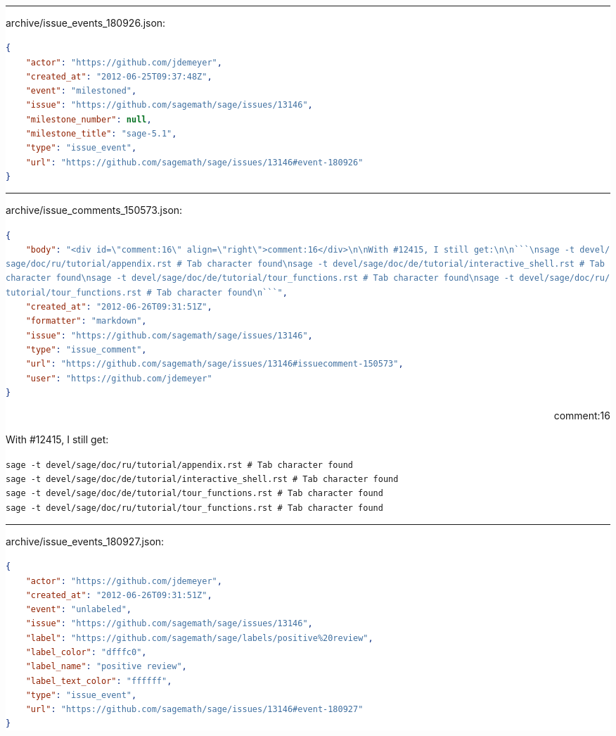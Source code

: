 

---

archive/issue_events_180926.json:
```json
{
    "actor": "https://github.com/jdemeyer",
    "created_at": "2012-06-25T09:37:48Z",
    "event": "milestoned",
    "issue": "https://github.com/sagemath/sage/issues/13146",
    "milestone_number": null,
    "milestone_title": "sage-5.1",
    "type": "issue_event",
    "url": "https://github.com/sagemath/sage/issues/13146#event-180926"
}
```



---

archive/issue_comments_150573.json:
```json
{
    "body": "<div id=\"comment:16\" align=\"right\">comment:16</div>\n\nWith #12415, I still get:\n\n```\nsage -t devel/sage/doc/ru/tutorial/appendix.rst # Tab character found\nsage -t devel/sage/doc/de/tutorial/interactive_shell.rst # Tab character found\nsage -t devel/sage/doc/de/tutorial/tour_functions.rst # Tab character found\nsage -t devel/sage/doc/ru/tutorial/tour_functions.rst # Tab character found\n```",
    "created_at": "2012-06-26T09:31:51Z",
    "formatter": "markdown",
    "issue": "https://github.com/sagemath/sage/issues/13146",
    "type": "issue_comment",
    "url": "https://github.com/sagemath/sage/issues/13146#issuecomment-150573",
    "user": "https://github.com/jdemeyer"
}
```

<div id="comment:16" align="right">comment:16</div>

With #12415, I still get:

```
sage -t devel/sage/doc/ru/tutorial/appendix.rst # Tab character found
sage -t devel/sage/doc/de/tutorial/interactive_shell.rst # Tab character found
sage -t devel/sage/doc/de/tutorial/tour_functions.rst # Tab character found
sage -t devel/sage/doc/ru/tutorial/tour_functions.rst # Tab character found
```



---

archive/issue_events_180927.json:
```json
{
    "actor": "https://github.com/jdemeyer",
    "created_at": "2012-06-26T09:31:51Z",
    "event": "unlabeled",
    "issue": "https://github.com/sagemath/sage/issues/13146",
    "label": "https://github.com/sagemath/sage/labels/positive%20review",
    "label_color": "dfffc0",
    "label_name": "positive review",
    "label_text_color": "ffffff",
    "type": "issue_event",
    "url": "https://github.com/sagemath/sage/issues/13146#event-180927"
}
```
